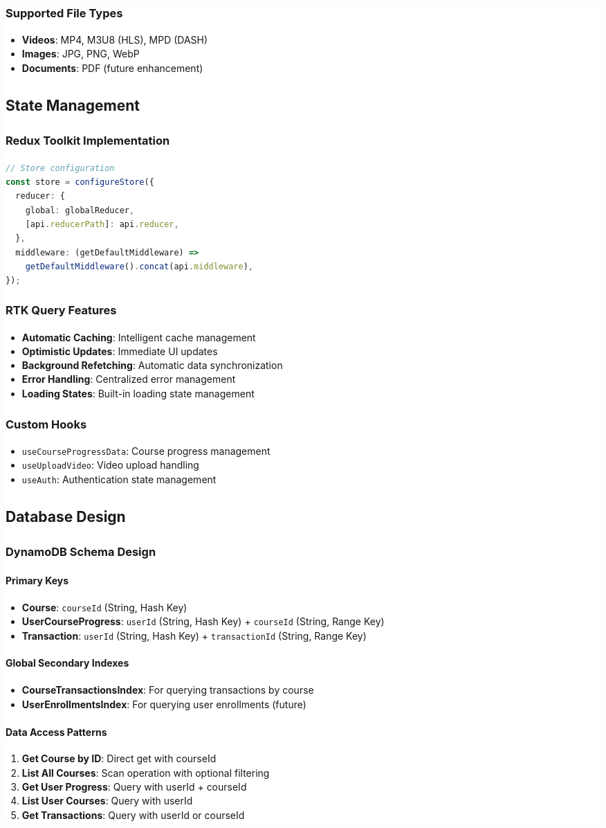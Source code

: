 ### Supported File Types
- **Videos**: MP4, M3U8 (HLS), MPD (DASH)
- **Images**: JPG, PNG, WebP
- **Documents**: PDF (future enhancement)

## State Management

### Redux Toolkit Implementation
```typescript
// Store configuration
const store = configureStore({
  reducer: {
    global: globalReducer,
    [api.reducerPath]: api.reducer,
  },
  middleware: (getDefaultMiddleware) =>
    getDefaultMiddleware().concat(api.middleware),
});
```

### RTK Query Features
- **Automatic Caching**: Intelligent cache management
- **Optimistic Updates**: Immediate UI updates
- **Background Refetching**: Automatic data synchronization
- **Error Handling**: Centralized error management
- **Loading States**: Built-in loading state management

### Custom Hooks
- `useCourseProgressData`: Course progress management
- `useUploadVideo`: Video upload handling
- `useAuth`: Authentication state management

## Database Design

### DynamoDB Schema Design

#### Primary Keys
- **Course**: `courseId` (String, Hash Key)
- **UserCourseProgress**: `userId` (String, Hash Key) + `courseId` (String, Range Key)
- **Transaction**: `userId` (String, Hash Key) + `transactionId` (String, Range Key)

#### Global Secondary Indexes
- **CourseTransactionsIndex**: For querying transactions by course
- **UserEnrollmentsIndex**: For querying user enrollments (future)

#### Data Access Patterns
1. **Get Course by ID**: Direct get with courseId
2. **List All Courses**: Scan operation with optional filtering
3. **Get User Progress**: Query with userId + courseId
4. **List User Courses**: Query with userId
5. **Get Transactions**: Query with userId or courseId
